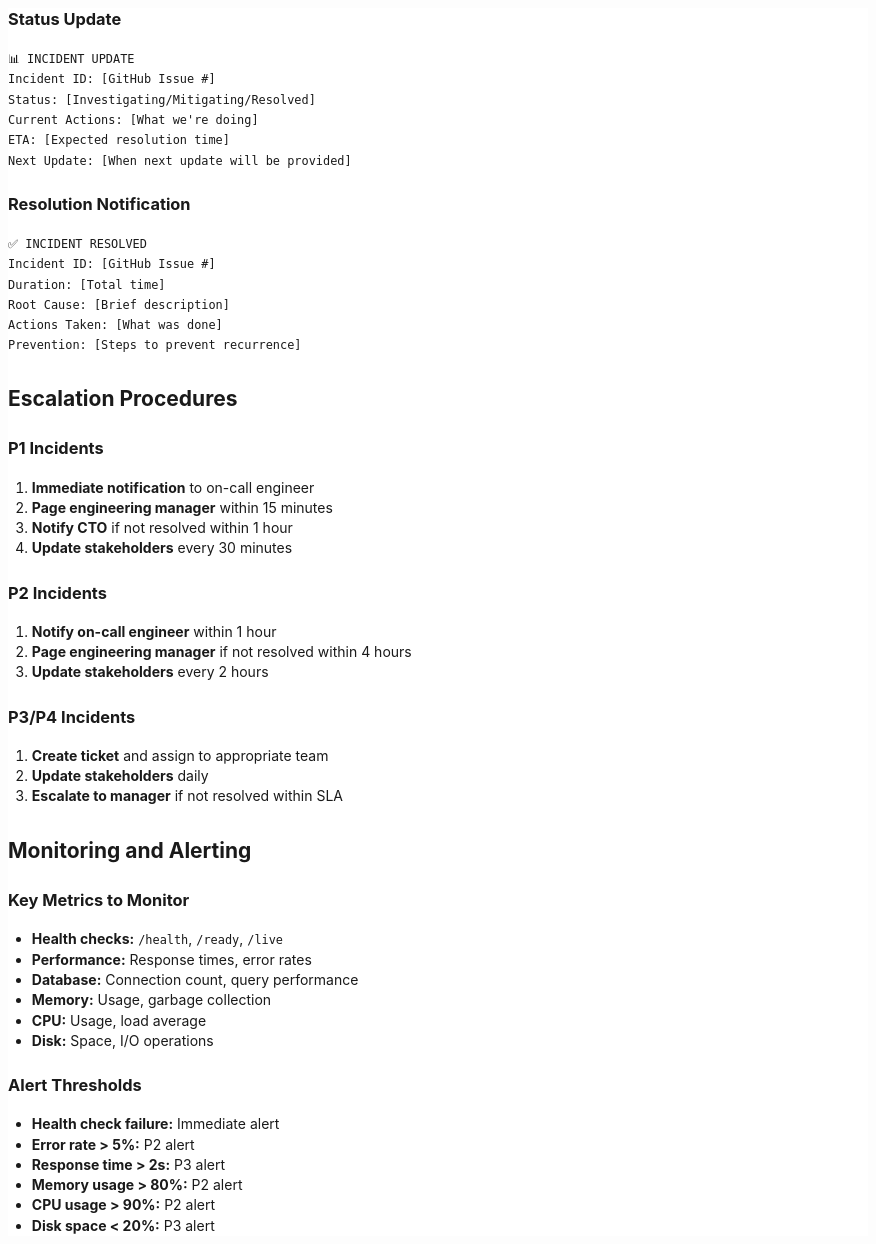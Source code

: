 ### Status Update
```
📊 INCIDENT UPDATE
Incident ID: [GitHub Issue #]
Status: [Investigating/Mitigating/Resolved]
Current Actions: [What we're doing]
ETA: [Expected resolution time]
Next Update: [When next update will be provided]
```

### Resolution Notification
```
✅ INCIDENT RESOLVED
Incident ID: [GitHub Issue #]
Duration: [Total time]
Root Cause: [Brief description]
Actions Taken: [What was done]
Prevention: [Steps to prevent recurrence]
```

## Escalation Procedures

### P1 Incidents
1. **Immediate notification** to on-call engineer
2. **Page engineering manager** within 15 minutes
3. **Notify CTO** if not resolved within 1 hour
4. **Update stakeholders** every 30 minutes

### P2 Incidents
1. **Notify on-call engineer** within 1 hour
2. **Page engineering manager** if not resolved within 4 hours
3. **Update stakeholders** every 2 hours

### P3/P4 Incidents
1. **Create ticket** and assign to appropriate team
2. **Update stakeholders** daily
3. **Escalate to manager** if not resolved within SLA

## Monitoring and Alerting

### Key Metrics to Monitor
- **Health checks:** `/health`, `/ready`, `/live`
- **Performance:** Response times, error rates
- **Database:** Connection count, query performance
- **Memory:** Usage, garbage collection
- **CPU:** Usage, load average
- **Disk:** Space, I/O operations

### Alert Thresholds
- **Health check failure:** Immediate alert
- **Error rate > 5%:** P2 alert
- **Response time > 2s:** P3 alert
- **Memory usage > 80%:** P2 alert
- **CPU usage > 90%:** P2 alert
- **Disk space < 20%:** P3 alert
